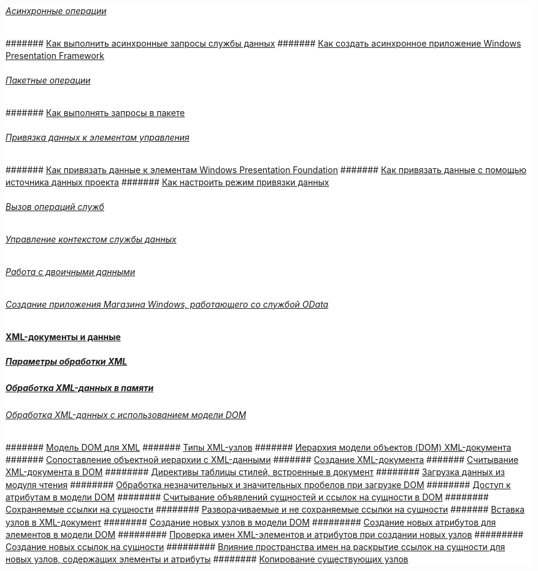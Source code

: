 ###### [Асинхронные операции](asynchronous-operations-wcf-data-services.md)
####### [Как выполнить асинхронные запросы службы данных](how-to-execute-asynchronous-data-service-queries-wcf-data-services.md)
####### [Как создать асинхронное приложение Windows Presentation Framework](create-an-asynchronous-wpf-application-wcf-data-services.md)
###### [Пакетные операции](batching-operations-wcf-data-services.md)
####### [Как выполнять запросы в пакете](how-to-execute-queries-in-a-batch-wcf-data-services.md)
###### [Привязка данных к элементам управления](binding-data-to-controls-wcf-data-services.md)
####### [Как привязать данные к элементам Windows Presentation Foundation](bind-data-to-wpf-elements-wcf-data-services.md)
####### [Как привязать данные с помощью источника данных проекта](how-to-bind-data-using-a-project-data-source-wcf-data-services.md)
####### [Как настроить режим привязки данных](how-to-customize-data-binding-behaviors-wcf-data-services.md)
###### [Вызов операций служб](calling-service-operations-wcf-data-services.md)
###### [Управление контекстом службы данных](managing-the-data-service-context-wcf-data-services.md)
###### [Работа с двоичными данными](working-with-binary-data-wcf-data-services.md)
###### [Создание приложения Магазина Windows, работающего со службой OData](writing-a-windows-store-app-that-consumes-an-odata-service.md)
#### [XML-документы и данные](index.md)
##### [Параметры обработки XML](xml-processing-options.md)
##### [Обработка XML-данных в памяти](processing-xml-data-in-memory.md)
###### [Обработка XML-данных с использованием модели DOM](process-xml-data-using-the-dom-model.md)
####### [Модель DOM для XML](xml-document-object-model-dom.md)
####### [Типы XML-узлов](types-of-xml-nodes.md)
####### [Иерархия модели объектов (DOM) XML-документа](xml-document-object-model-dom-hierarchy.md)
####### [Сопоставление объектной иерархии с XML-данными](mapping-the-object-hierarchy-to-xml-data.md)
####### [Создание XML-документа](xml-document-creation.md)
####### [Считывание XML-документа в DOM](reading-an-xml-document-into-the-dom.md)
######## [Директивы таблицы стилей, встроенные в документ](style-sheet-directives-embedded-in-a-document.md)
######## [Загрузка данных из модуля чтения](load-data-from-a-reader.md)
######## [Обработка незначительных и значительных пробелов при загрузке DOM](white-space-and-significant-white-space-handling-when-loading-the-dom.md)
######## [Доступ к атрибутам в модели DOM](accessing-attributes-in-the-dom.md)
######## [Считывание объявлений сущностей и ссылок на сущности в DOM](reading-entity-declarations-and-entity-references-into-the-dom.md)
######## [Сохраняемые ссылки на сущности](entity-references-are-preserved.md)
######## [Разворачиваемые и не сохраняемые ссылки на сущности](entity-references-are-expanded-and-not-preserved.md)
####### [Вставка узлов в XML-документ](inserting-nodes-into-an-xml-document.md)
######## [Создание новых узлов в модели DOM](create-new-nodes-in-the-dom.md)
######### [Создание новых атрибутов для элементов в модели DOM](creating-new-attributes-for-elements-in-the-dom.md)
######### [Проверка имен XML-элементов и атрибутов при создании новых узлов](xml-element-and-attribute-name-verification-when-creating-new-nodes.md)
######### [Создание новых ссылок на сущности](creating-new-entity-references.md)
######### [Влияние пространства имен на раскрытие ссылок на сущности для новых узлов, содержащих элементы и атрибуты](namespace-affect-on-entity-ref-expansion-for-new-nodes.md)
######## [Копирование существующих узлов](copy-existing-nodes.md)
